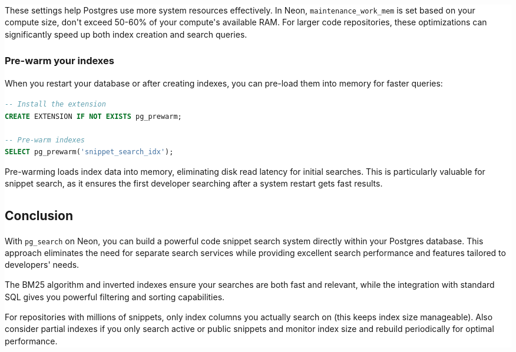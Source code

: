 These settings help Postgres use more system resources effectively. In Neon, `maintenance_work_mem` is set based on your compute size, don't exceed 50-60% of your compute's available RAM. For larger code repositories, these optimizations can significantly speed up both index creation and search queries.

### Pre-warm your indexes

When you restart your database or after creating indexes, you can pre-load them into memory for faster queries:

```sql
-- Install the extension
CREATE EXTENSION IF NOT EXISTS pg_prewarm;

-- Pre-warm indexes
SELECT pg_prewarm('snippet_search_idx');
```

Pre-warming loads index data into memory, eliminating disk read latency for initial searches. This is particularly valuable for snippet search, as it ensures the first developer searching after a system restart gets fast results.

## Conclusion

With `pg_search` on Neon, you can build a powerful code snippet search system directly within your Postgres database. This approach eliminates the need for separate search services while providing excellent search performance and features tailored to developers' needs.

The BM25 algorithm and inverted indexes ensure your searches are both fast and relevant, while the integration with standard SQL gives you powerful filtering and sorting capabilities.

For repositories with millions of snippets, only index columns you actually search on (this keeps index size manageable). Also consider partial indexes if you only search active or public snippets and monitor index size and rebuild periodically for optimal performance.

<NeedHelp />

